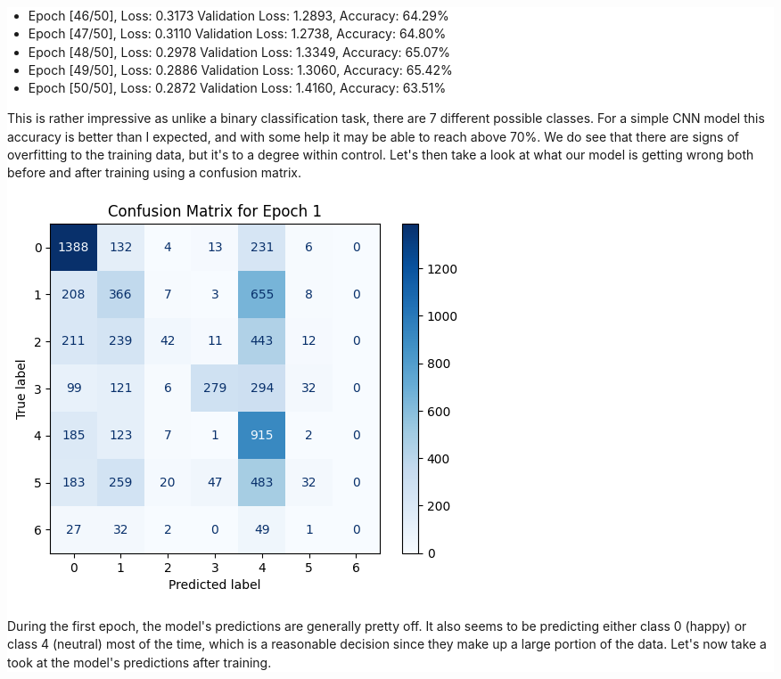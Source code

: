 - Epoch [46/50], Loss: 0.3173
Validation Loss: 1.2893, Accuracy: 64.29%
- Epoch [47/50], Loss: 0.3110
Validation Loss: 1.2738, Accuracy: 64.80%
- Epoch [48/50], Loss: 0.2978
Validation Loss: 1.3349, Accuracy: 65.07%
- Epoch [49/50], Loss: 0.2886
Validation Loss: 1.3060, Accuracy: 65.42%
- Epoch [50/50], Loss: 0.2872
Validation Loss: 1.4160, Accuracy: 63.51%

This is rather impressive as unlike a binary classification task, there are 7 different possible classes. For a simple CNN model this accuracy is better than I expected, and with some help it may be able to reach above 70%. We do see that there are signs of overfitting to the training data, but it's to a degree within control. Let's then take a look at what our model is getting wrong both before and after training using a confusion matrix.

![Confusion Matrix for epoch 1](./doc_images/epoch1_confusion.png)

During the first epoch, the model's predictions are generally pretty off. It also seems to be predicting either class 0 (happy) or class 4 (neutral) most of the time, which is a reasonable decision since they make up a large portion of the data. Let's now take a took at the model's predictions after training.
